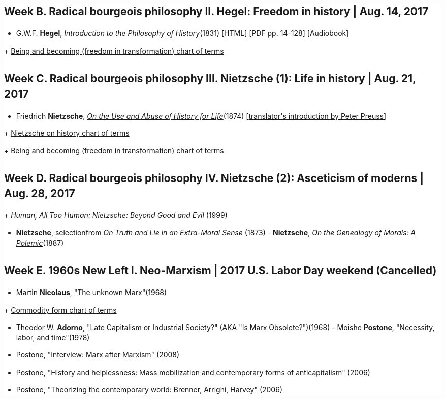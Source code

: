 ## Week B. Radical bourgeois philosophy II. Hegel: Freedom in history | Aug. 14, 2017

- G.W.F. **Hegel**, [*Introduction to the Philosophy of History*](http://www.marxists.org/reference/archive/hegel/works/hi/hiconten.htm)(1831) [[HTML](http://www.marxists.org/reference/archive/hegel/works/hi/hiconten.htm)] [[PDF pp. 14-128](http://socserv.mcmaster.ca/econ/ugcm/3ll3/hegel/history.pdf)] [[Audiobook](https://www.youtube.com/watch?v=aiOFfGxGX9U)]

+ [Being and becoming (freedom in transformation) chart of terms](https://platypus1917.org/file/readings/cutrone_beingbecoming082217.pdf)

## Week C. Radical bourgeois philosophy III. Nietzsche (1): Life in history | Aug. 21, 2017

- Friedrich **Nietzsche**, [*On the Use and Abuse of History for Life*](http://records.viu.ca/~johnstoi/Nietzsche/history.htm)(1874) [[translator's introduction by Peter Preuss](https://platypus1917.org/file/readings/preuss_nietzschehistoryintro.pdf)]

+ [Nietzsche on history chart of terms](http://chriscutrone.platypus1917.org/wp-content/uploads/2011/12/ccutrone_nietzschehistory.png)

+ [Being and becoming (freedom in transformation) chart of terms](https://platypus1917.org/file/readings/cutrone_beingbecoming082217.pdf)

## Week D. Radical bourgeois philosophy IV. Nietzsche (2): Asceticism of moderns | Aug. 28, 2017

+ [*Human, All Too Human: Nietzsche: Beyond Good and Evil*](http://www.youtube.com/watch?v=YfoswFXa-PA) (1999)

- **Nietzsche**, [selection](https://platypus1917.org/file/readings/nietzsche_ontruthlie.pdf)from *On Truth and Lie in an Extra-Moral Sense* (1873) - **Nietzsche**, [*On the Genealogy of Morals: A Polemic*](http://records.viu.ca/~johnstoi/nietzsche/genealogytofc.htm)(1887)

## Week E. 1960s New Left I. Neo-Marxism | 2017 U.S. Labor Day weekend (Cancelled)

- Martin **Nicolaus**, ["The unknown Marx"](https://platypus1917.org/file/readings/readings/nicolausmartin_unknownmarx_nlr48.pdf)(1968)

+ [Commodity form chart of terms](https://platypus1917.org/file/readings/commodityform111712.pdf)

- Theodor W. **Adorno**, ["Late Capitalism or Industrial Society?" (AKA "Is Marx Obsolete?")](https://platypus1917.org/file/readings/readings/adorno_latecapitalism.pdf)(1968) - Moishe **Postone**, ["Necessity, labor, and time"](https://platypus1917.org/file/readings/readings/postone_necessitylabortimemarx1978.pdf)(1978)

* Postone, ["Interview: Marx after Marxism"](https://platypus1917.org/2008/03/01/marx-after-marxism-an-interview-with-moishe-postone/) (2008)

* Postone, ["History and helplessness: Mass mobilization and contemporary forms of anticapitalism"](https://platypus1917.org/file/readings/readings/postonemoishe_historyhelplessness.pdf) (2006)

* Postone, ["Theorizing the contemporary world: Brenner, Arrighi, Harvey"](https://platypus1917.org/file/readings/postone_brennerarrighiharvey2006.pdf) (2006)
